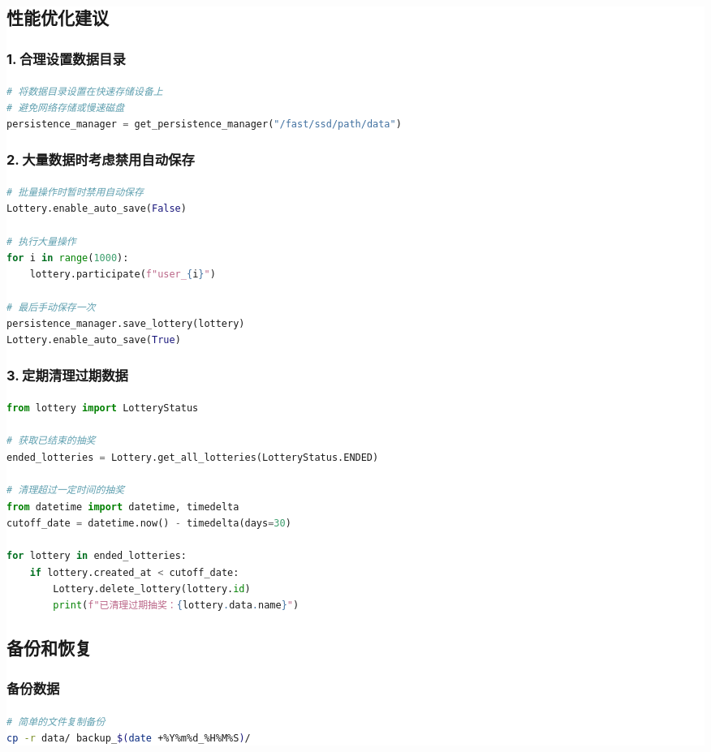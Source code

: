 ## 性能优化建议

### 1. 合理设置数据目录

```python
# 将数据目录设置在快速存储设备上
# 避免网络存储或慢速磁盘
persistence_manager = get_persistence_manager("/fast/ssd/path/data")
```

### 2. 大量数据时考虑禁用自动保存

```python
# 批量操作时暂时禁用自动保存
Lottery.enable_auto_save(False)

# 执行大量操作
for i in range(1000):
    lottery.participate(f"user_{i}")

# 最后手动保存一次
persistence_manager.save_lottery(lottery)
Lottery.enable_auto_save(True)
```

### 3. 定期清理过期数据

```python
from lottery import LotteryStatus

# 获取已结束的抽奖
ended_lotteries = Lottery.get_all_lotteries(LotteryStatus.ENDED)

# 清理超过一定时间的抽奖
from datetime import datetime, timedelta
cutoff_date = datetime.now() - timedelta(days=30)

for lottery in ended_lotteries:
    if lottery.created_at < cutoff_date:
        Lottery.delete_lottery(lottery.id)
        print(f"已清理过期抽奖：{lottery.data.name}")
```

## 备份和恢复

### 备份数据

```bash
# 简单的文件复制备份
cp -r data/ backup_$(date +%Y%m%d_%H%M%S)/
```
